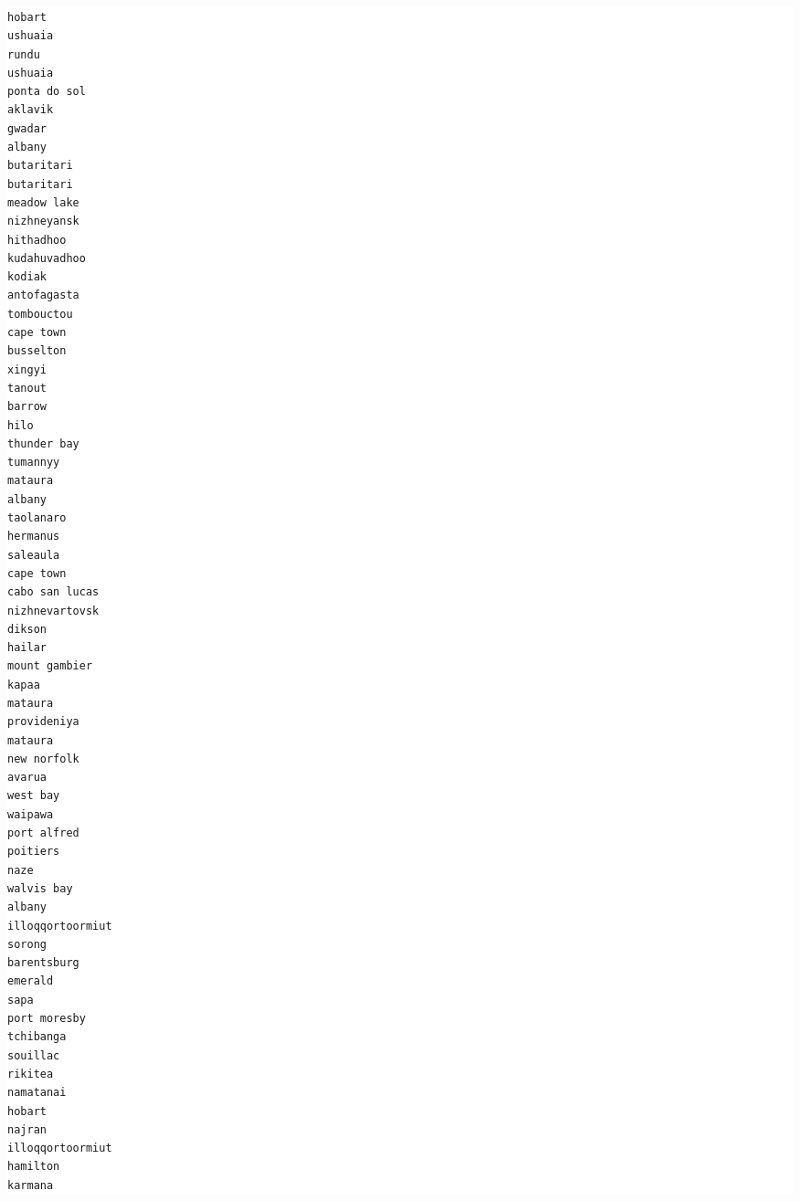     hobart
    ushuaia
    rundu
    ushuaia
    ponta do sol
    aklavik
    gwadar
    albany
    butaritari
    butaritari
    meadow lake
    nizhneyansk
    hithadhoo
    kudahuvadhoo
    kodiak
    antofagasta
    tombouctou
    cape town
    busselton
    xingyi
    tanout
    barrow
    hilo
    thunder bay
    tumannyy
    mataura
    albany
    taolanaro
    hermanus
    saleaula
    cape town
    cabo san lucas
    nizhnevartovsk
    dikson
    hailar
    mount gambier
    kapaa
    mataura
    provideniya
    mataura
    new norfolk
    avarua
    west bay
    waipawa
    port alfred
    poitiers
    naze
    walvis bay
    albany
    illoqqortoormiut
    sorong
    barentsburg
    emerald
    sapa
    port moresby
    tchibanga
    souillac
    rikitea
    namatanai
    hobart
    najran
    illoqqortoormiut
    hamilton
    karmana